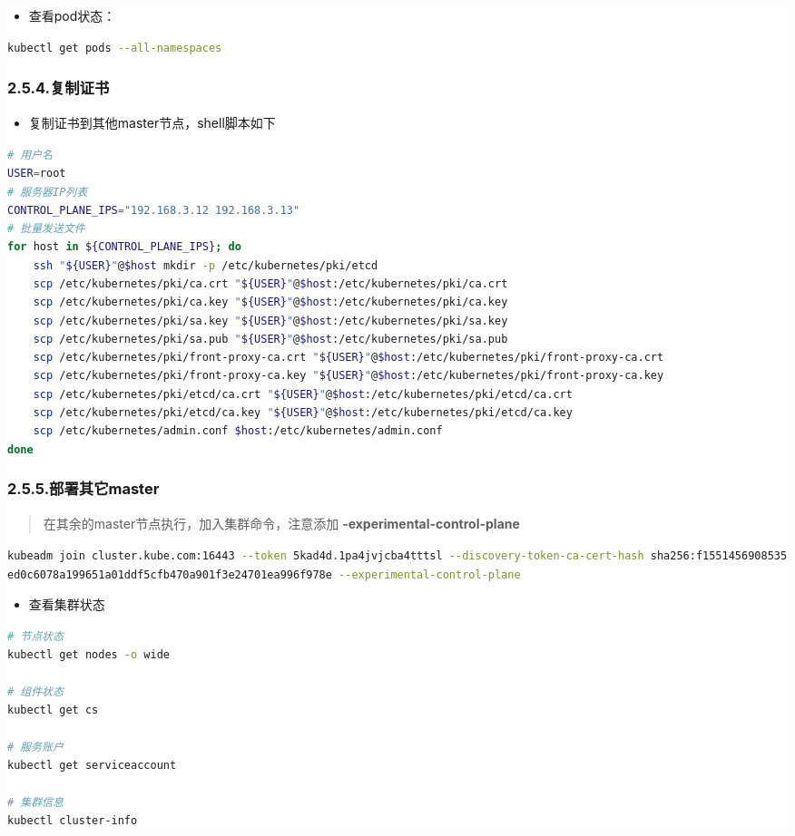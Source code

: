 - 查看pod状态：

```bash
kubectl get pods --all-namespaces
```

### 2.5.4.复制证书

- 复制证书到其他master节点，shell脚本如下

```bash
# 用户名
USER=root
# 服务器IP列表
CONTROL_PLANE_IPS="192.168.3.12 192.168.3.13"
# 批量发送文件
for host in ${CONTROL_PLANE_IPS}; do
	ssh "${USER}"@$host mkdir -p /etc/kubernetes/pki/etcd
    scp /etc/kubernetes/pki/ca.crt "${USER}"@$host:/etc/kubernetes/pki/ca.crt
    scp /etc/kubernetes/pki/ca.key "${USER}"@$host:/etc/kubernetes/pki/ca.key
    scp /etc/kubernetes/pki/sa.key "${USER}"@$host:/etc/kubernetes/pki/sa.key
    scp /etc/kubernetes/pki/sa.pub "${USER}"@$host:/etc/kubernetes/pki/sa.pub
    scp /etc/kubernetes/pki/front-proxy-ca.crt "${USER}"@$host:/etc/kubernetes/pki/front-proxy-ca.crt
    scp /etc/kubernetes/pki/front-proxy-ca.key "${USER}"@$host:/etc/kubernetes/pki/front-proxy-ca.key
    scp /etc/kubernetes/pki/etcd/ca.crt "${USER}"@$host:/etc/kubernetes/pki/etcd/ca.crt
    scp /etc/kubernetes/pki/etcd/ca.key "${USER}"@$host:/etc/kubernetes/pki/etcd/ca.key
	scp /etc/kubernetes/admin.conf $host:/etc/kubernetes/admin.conf
done 
```

### 2.5.5.部署其它master

> 在其余的master节点执行，加入集群命令，注意添加 **-experimental-control-plane**

```bash
kubeadm join cluster.kube.com:16443 --token 5kad4d.1pa4jvjcba4tttsl --discovery-token-ca-cert-hash sha256:f1551456908535ed0c6078a199651a01ddf5cfb470a901f3e24701ea996f978e --experimental-control-plane
```

- 查看集群状态

```bash
# 节点状态
kubectl get nodes -o wide

# 组件状态
kubectl get cs

# 服务账户
kubectl get serviceaccount

# 集群信息
kubectl cluster-info
```

